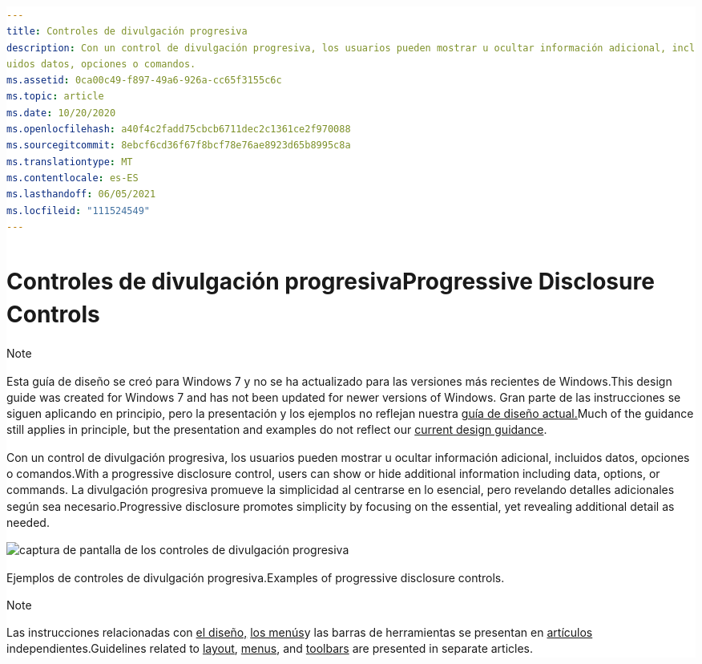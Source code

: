 ```yaml
---
title: Controles de divulgación progresiva
description: Con un control de divulgación progresiva, los usuarios pueden mostrar u ocultar información adicional, incluidos datos, opciones o comandos.
ms.assetid: 0ca00c49-f897-49a6-926a-cc65f3155c6c
ms.topic: article
ms.date: 10/20/2020
ms.openlocfilehash: a40f4c2fadd75cbcb6711dec2c1361ce2f970088
ms.sourcegitcommit: 8ebcf6cd36f67f8bcf78e76ae8923d65b8995c8a
ms.translationtype: MT
ms.contentlocale: es-ES
ms.lasthandoff: 06/05/2021
ms.locfileid: "111524549"
---
```

# <a name="progressive-disclosure-controls"></a><span data-ttu-id="648fd-103">Controles de divulgación progresiva</span><span class="sxs-lookup"><span data-stu-id="648fd-103">Progressive Disclosure Controls</span></span>

> [!NOTE]
> <span data-ttu-id="648fd-104">Esta guía de diseño se creó para Windows 7 y no se ha actualizado para las versiones más recientes de Windows.</span><span class="sxs-lookup"><span data-stu-id="648fd-104">This design guide was created for Windows 7 and has not been updated for newer versions of Windows.</span></span> <span data-ttu-id="648fd-105">Gran parte de las instrucciones se siguen aplicando en principio, pero la presentación y los ejemplos no reflejan nuestra [guía de diseño actual.](/windows/uwp/design/)</span><span class="sxs-lookup"><span data-stu-id="648fd-105">Much of the guidance still applies in principle, but the presentation and examples do not reflect our [current design guidance](/windows/uwp/design/).</span></span>

<span data-ttu-id="648fd-106">Con un control de divulgación progresiva, los usuarios pueden mostrar u ocultar información adicional, incluidos datos, opciones o comandos.</span><span class="sxs-lookup"><span data-stu-id="648fd-106">With a progressive disclosure control, users can show or hide additional information including data, options, or commands.</span></span> <span data-ttu-id="648fd-107">La divulgación progresiva promueve la simplicidad al centrarse en lo esencial, pero revelando detalles adicionales según sea necesario.</span><span class="sxs-lookup"><span data-stu-id="648fd-107">Progressive disclosure promotes simplicity by focusing on the essential, yet revealing additional detail as needed.</span></span>

![captura de pantalla de los controles de divulgación progresiva](images/progressive-disclosure-controls-image1.png)

<span data-ttu-id="648fd-109">Ejemplos de controles de divulgación progresiva.</span><span class="sxs-lookup"><span data-stu-id="648fd-109">Examples of progressive disclosure controls.</span></span>

> [!Note]  
> <span data-ttu-id="648fd-110">Las instrucciones relacionadas con [el diseño,](vis-layout.md) [los menús](cmd-menus.md)y las barras de herramientas se presentan en [artículos](cmd-toolbars.md) independientes.</span><span class="sxs-lookup"><span data-stu-id="648fd-110">Guidelines related to [layout](vis-layout.md), [menus](cmd-menus.md), and [toolbars](cmd-toolbars.md) are presented in separate articles.</span></span>
